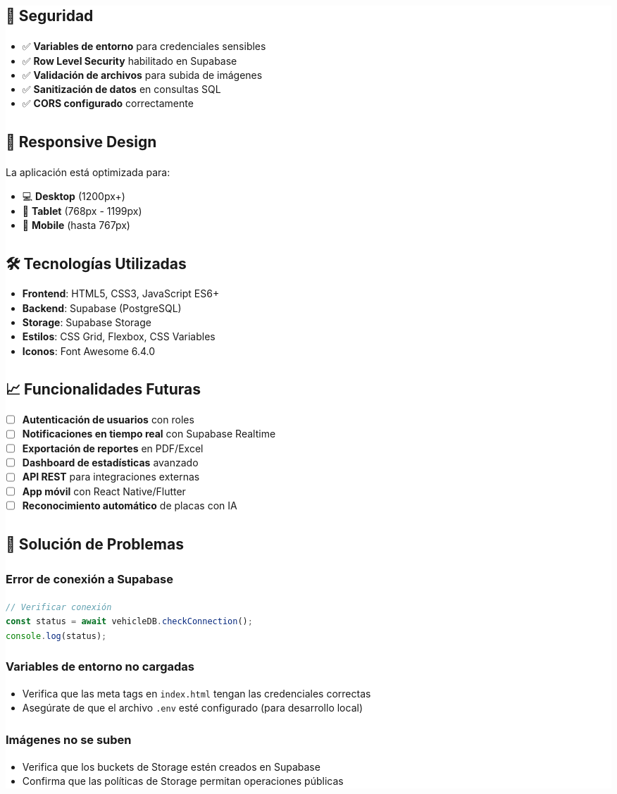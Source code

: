 ## 🔐 Seguridad

- ✅ **Variables de entorno** para credenciales sensibles
- ✅ **Row Level Security** habilitado en Supabase
- ✅ **Validación de archivos** para subida de imágenes
- ✅ **Sanitización de datos** en consultas SQL
- ✅ **CORS configurado** correctamente

## 📱 Responsive Design

La aplicación está optimizada para:
- 💻 **Desktop** (1200px+)
- 📱 **Tablet** (768px - 1199px)
- 📱 **Mobile** (hasta 767px)

## 🛠️ Tecnologías Utilizadas

- **Frontend**: HTML5, CSS3, JavaScript ES6+
- **Backend**: Supabase (PostgreSQL)
- **Storage**: Supabase Storage
- **Estilos**: CSS Grid, Flexbox, CSS Variables
- **Iconos**: Font Awesome 6.4.0

## 📈 Funcionalidades Futuras

- [ ] **Autenticación de usuarios** con roles
- [ ] **Notificaciones en tiempo real** con Supabase Realtime
- [ ] **Exportación de reportes** en PDF/Excel
- [ ] **Dashboard de estadísticas** avanzado
- [ ] **API REST** para integraciones externas
- [ ] **App móvil** con React Native/Flutter
- [ ] **Reconocimiento automático** de placas con IA

## 🐛 Solución de Problemas

### Error de conexión a Supabase
```javascript
// Verificar conexión
const status = await vehicleDB.checkConnection();
console.log(status);
```

### Variables de entorno no cargadas
- Verifica que las meta tags en `index.html` tengan las credenciales correctas
- Asegúrate de que el archivo `.env` esté configurado (para desarrollo local)

### Imágenes no se suben
- Verifica que los buckets de Storage estén creados en Supabase
- Confirma que las políticas de Storage permitan operaciones públicas
